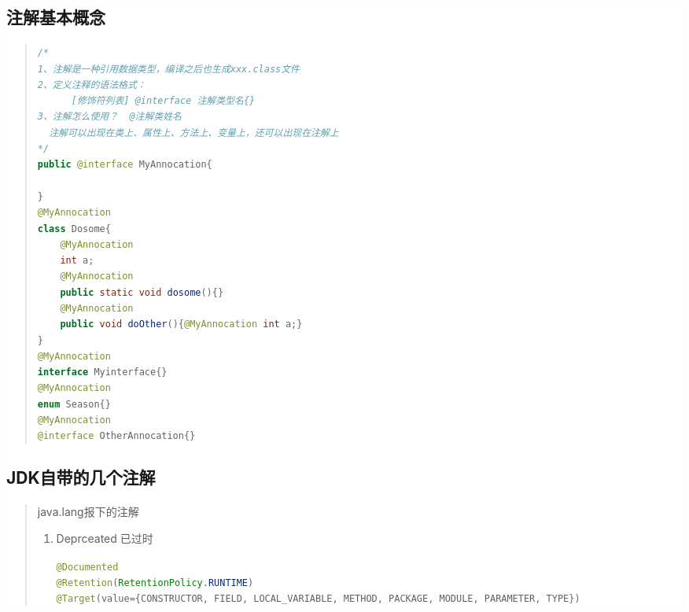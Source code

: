 ## 注解基本概念

> ```java
> /*
> 1、注解是一种引用数据类型，编译之后也生成xxx.class文件
> 2、定义注释的语法格式：
> 		[修饰符列表] @interface 注解类型名{}
> 3、注解怎么使用？  @注解类姓名
> 	注解可以出现在类上、属性上、方法上、变量上，还可以出现在注解上
> */
> public @interface MyAnnocation{
>     
> }
> @MyAnnocation
> class Dosome{
>     @MyAnnocation
>     int a;
>     @MyAnnocation
>     public static void dosome(){}
>     @MyAnnocation
>     public void doOther(){@MyAnnocation int a;}
> }
> @MyAnnocation
> interface Myinterface{}
> @MyAnnocation
> enum Season{}
> @MyAnnocation
> @interface OtherAnnocation{}
> ```

## JDK自带的几个注解

> java.lang报下的注解
>
> 1. Deprceated 已过时
>
>    ```java
>    @Documented
>    @Retention(RetentionPolicy.RUNTIME)
>    @Target(value={CONSTRUCTOR, FIELD, LOCAL_VARIABLE, METHOD, PACKAGE, MODULE, PARAMETER, TYPE})
